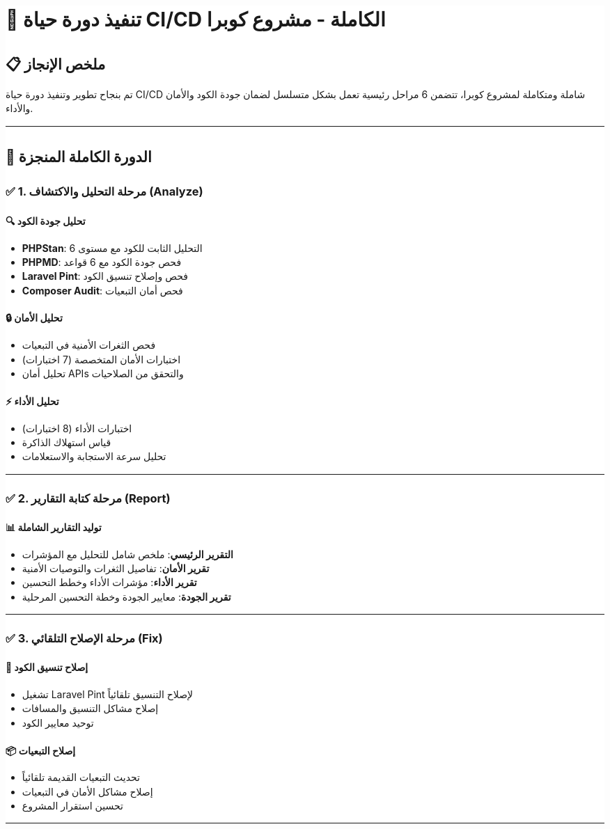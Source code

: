 # 🎉 تنفيذ دورة حياة CI/CD الكاملة - مشروع كوبرا

## 📋 ملخص الإنجاز

تم بنجاح تطوير وتنفيذ دورة حياة CI/CD شاملة ومتكاملة لمشروع كوبرا، تتضمن 6 مراحل رئيسية تعمل بشكل متسلسل لضمان جودة الكود والأمان والأداء.

---

## 🔄 الدورة الكاملة المنجزة

### ✅ **1. مرحلة التحليل والاكتشاف (Analyze)**

#### 🔍 **تحليل جودة الكود**
- **PHPStan**: التحليل الثابت للكود مع مستوى 6
- **PHPMD**: فحص جودة الكود مع 6 قواعد
- **Laravel Pint**: فحص وإصلاح تنسيق الكود
- **Composer Audit**: فحص أمان التبعيات

#### 🔒 **تحليل الأمان**
- فحص الثغرات الأمنية في التبعيات
- اختبارات الأمان المتخصصة (7 اختبارات)
- تحليل أمان APIs والتحقق من الصلاحيات

#### ⚡ **تحليل الأداء**
- اختبارات الأداء (8 اختبارات)
- قياس استهلاك الذاكرة
- تحليل سرعة الاستجابة والاستعلامات

---

### ✅ **2. مرحلة كتابة التقارير (Report)**

#### 📊 **توليد التقارير الشاملة**
- **التقرير الرئيسي**: ملخص شامل للتحليل مع المؤشرات
- **تقرير الأمان**: تفاصيل الثغرات والتوصيات الأمنية
- **تقرير الأداء**: مؤشرات الأداء وخطط التحسين
- **تقرير الجودة**: معايير الجودة وخطة التحسين المرحلية

---

### ✅ **3. مرحلة الإصلاح التلقائي (Fix)**

#### 🔧 **إصلاح تنسيق الكود**
- تشغيل Laravel Pint لإصلاح التنسيق تلقائياً
- إصلاح مشاكل التنسيق والمسافات
- توحيد معايير الكود

#### 📦 **إصلاح التبعيات**
- تحديث التبعيات القديمة تلقائياً
- إصلاح مشاكل الأمان في التبعيات
- تحسين استقرار المشروع

---